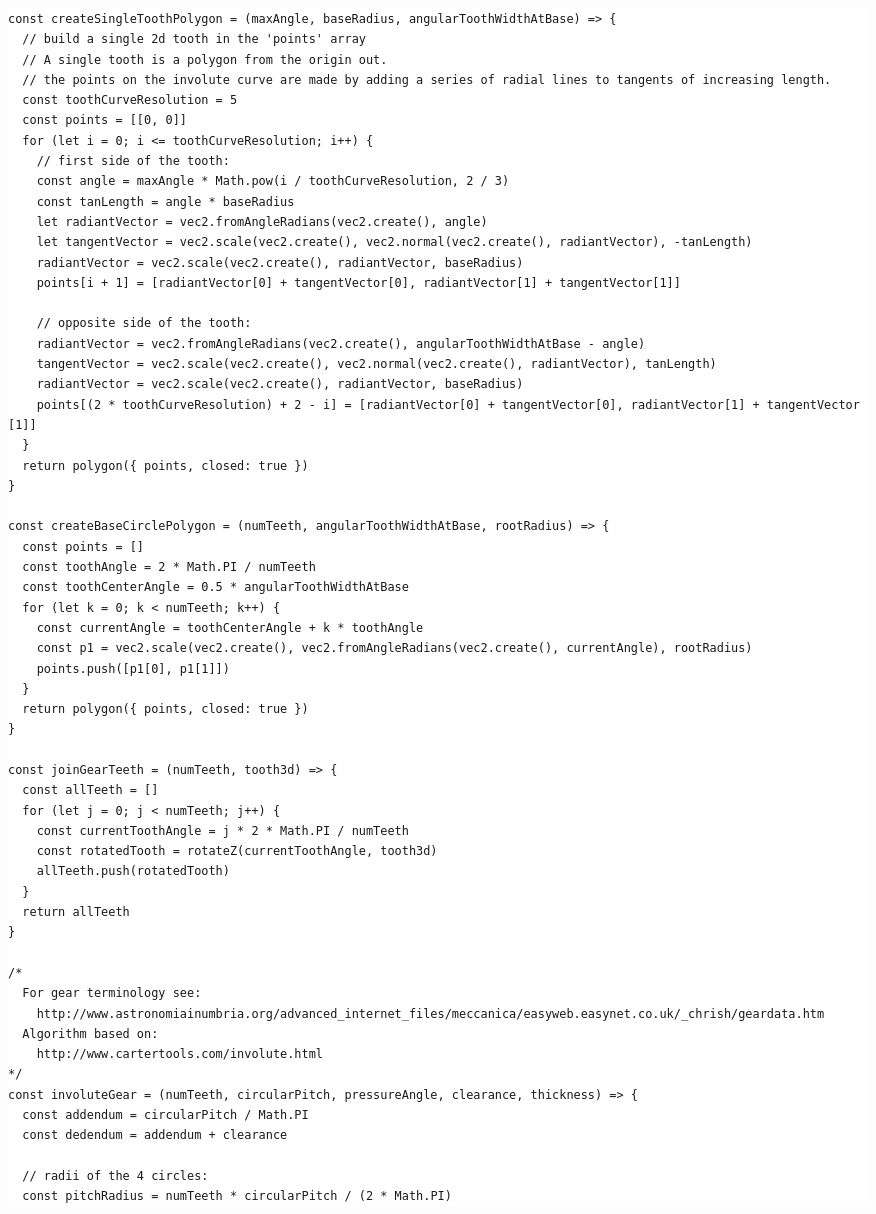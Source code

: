 ```openjscad/playable/autoplay
const createSingleToothPolygon = (maxAngle, baseRadius, angularToothWidthAtBase) => {
  // build a single 2d tooth in the 'points' array
  // A single tooth is a polygon from the origin out.
  // the points on the involute curve are made by adding a series of radial lines to tangents of increasing length.
  const toothCurveResolution = 5
  const points = [[0, 0]]
  for (let i = 0; i <= toothCurveResolution; i++) {
    // first side of the tooth:
    const angle = maxAngle * Math.pow(i / toothCurveResolution, 2 / 3)
    const tanLength = angle * baseRadius
    let radiantVector = vec2.fromAngleRadians(vec2.create(), angle)
    let tangentVector = vec2.scale(vec2.create(), vec2.normal(vec2.create(), radiantVector), -tanLength)
    radiantVector = vec2.scale(vec2.create(), radiantVector, baseRadius)
    points[i + 1] = [radiantVector[0] + tangentVector[0], radiantVector[1] + tangentVector[1]]

    // opposite side of the tooth:
    radiantVector = vec2.fromAngleRadians(vec2.create(), angularToothWidthAtBase - angle)
    tangentVector = vec2.scale(vec2.create(), vec2.normal(vec2.create(), radiantVector), tanLength)
    radiantVector = vec2.scale(vec2.create(), radiantVector, baseRadius)
    points[(2 * toothCurveResolution) + 2 - i] = [radiantVector[0] + tangentVector[0], radiantVector[1] + tangentVector[1]]
  }
  return polygon({ points, closed: true })
}

const createBaseCirclePolygon = (numTeeth, angularToothWidthAtBase, rootRadius) => {
  const points = []
  const toothAngle = 2 * Math.PI / numTeeth
  const toothCenterAngle = 0.5 * angularToothWidthAtBase
  for (let k = 0; k < numTeeth; k++) {
    const currentAngle = toothCenterAngle + k * toothAngle
    const p1 = vec2.scale(vec2.create(), vec2.fromAngleRadians(vec2.create(), currentAngle), rootRadius)
    points.push([p1[0], p1[1]])
  }
  return polygon({ points, closed: true })
}

const joinGearTeeth = (numTeeth, tooth3d) => {
  const allTeeth = []
  for (let j = 0; j < numTeeth; j++) {
    const currentToothAngle = j * 2 * Math.PI / numTeeth
    const rotatedTooth = rotateZ(currentToothAngle, tooth3d)
    allTeeth.push(rotatedTooth)
  }
  return allTeeth
}

/*
  For gear terminology see:
    http://www.astronomiainumbria.org/advanced_internet_files/meccanica/easyweb.easynet.co.uk/_chrish/geardata.htm
  Algorithm based on:
    http://www.cartertools.com/involute.html
*/
const involuteGear = (numTeeth, circularPitch, pressureAngle, clearance, thickness) => {
  const addendum = circularPitch / Math.PI
  const dedendum = addendum + clearance

  // radii of the 4 circles:
  const pitchRadius = numTeeth * circularPitch / (2 * Math.PI)
```
